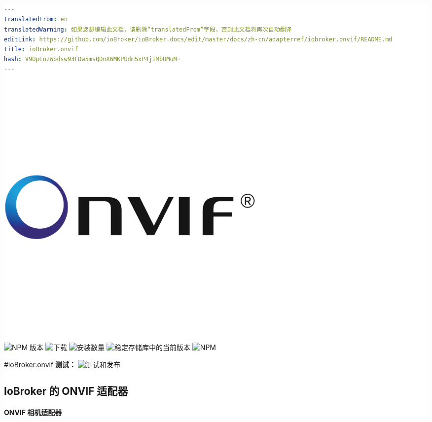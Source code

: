 ```yaml
---
translatedFrom: en
translatedWarning: 如果您想编辑此文档，请删除“translatedFrom”字段，否则此文档将再次自动翻译
editLink: https://github.com/ioBroker/ioBroker.docs/edit/master/docs/zh-cn/adapterref/iobroker.onvif/README.md
title: ioBroker.onvif
hash: V9UpEozWodsw93FDw5msQDnX6MKPUdm5xP4jIMbUMuM=
---
```

![标识](../../../en/adapterref/iobroker.onvif/admin/onvif.png)

![NPM 版本](https://img.shields.io/npm/v/iobroker.onvif.svg)
![下载](https://img.shields.io/npm/dm/iobroker.onvif.svg)
![安装数量](https://iobroker.live/badges/onvif-installed.svg)
![稳定存储库中的当前版本](https://iobroker.live/badges/onvif-stable.svg)
![NPM](https://nodei.co/npm/iobroker.onvif.png?downloads=true)

#ioBroker.onvif
**测试：** ![测试和发布](https://github.com/iobroker-community-adapters/ioBroker.onvif/workflows/Test%20and%20Release/badge.svg)

## IoBroker 的 ONVIF 适配器
**ONVIF 相机适配器**
